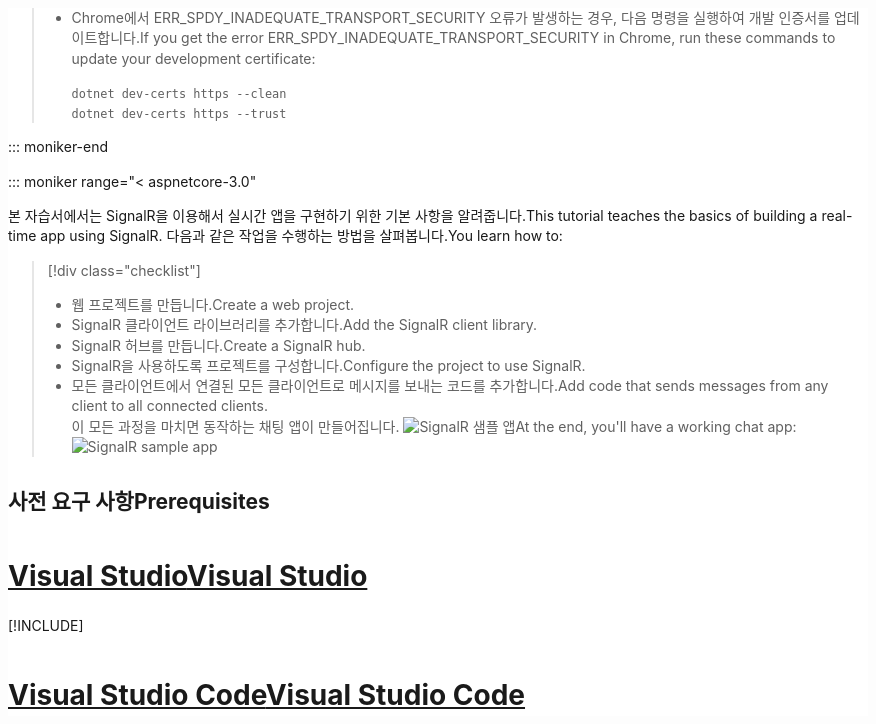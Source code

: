 > * <span data-ttu-id="b981f-204">Chrome에서 ERR_SPDY_INADEQUATE_TRANSPORT_SECURITY 오류가 발생하는 경우, 다음 명령을 실행하여 개발 인증서를 업데이트합니다.</span><span class="sxs-lookup"><span data-stu-id="b981f-204">If you get the error ERR_SPDY_INADEQUATE_TRANSPORT_SECURITY in Chrome, run these commands to update your development certificate:</span></span>
>
>   ```dotnetcli
>   dotnet dev-certs https --clean
>   dotnet dev-certs https --trust
>   ```

::: moniker-end

::: moniker range="< aspnetcore-3.0"

<span data-ttu-id="b981f-205">본 자습서에서는 SignalR을 이용해서 실시간 앱을 구현하기 위한 기본 사항을 알려줍니다.</span><span class="sxs-lookup"><span data-stu-id="b981f-205">This tutorial teaches the basics of building a real-time app using SignalR.</span></span> <span data-ttu-id="b981f-206">다음과 같은 작업을 수행하는 방법을 살펴봅니다.</span><span class="sxs-lookup"><span data-stu-id="b981f-206">You learn how to:</span></span>   

> [!div class="checklist"]  
> * <span data-ttu-id="b981f-207">웹 프로젝트를 만듭니다.</span><span class="sxs-lookup"><span data-stu-id="b981f-207">Create a web project.</span></span>   
> * <span data-ttu-id="b981f-208">SignalR 클라이언트 라이브러리를 추가합니다.</span><span class="sxs-lookup"><span data-stu-id="b981f-208">Add the SignalR client library.</span></span> 
> * <span data-ttu-id="b981f-209">SignalR 허브를 만듭니다.</span><span class="sxs-lookup"><span data-stu-id="b981f-209">Create a SignalR hub.</span></span>   
> * <span data-ttu-id="b981f-210">SignalR을 사용하도록 프로젝트를 구성합니다.</span><span class="sxs-lookup"><span data-stu-id="b981f-210">Configure the project to use SignalR.</span></span>   
> * <span data-ttu-id="b981f-211">모든 클라이언트에서 연결된 모든 클라이언트로 메시지를 보내는 코드를 추가합니다.</span><span class="sxs-lookup"><span data-stu-id="b981f-211">Add code that sends messages from any client to all connected clients.</span></span>  
<span data-ttu-id="b981f-212">이 모든 과정을 마치면 동작하는 채팅 앱이 만들어집니다. ![SignalR 샘플 앱](signalr/_static/2.x/signalr-get-started-finished.png)</span><span class="sxs-lookup"><span data-stu-id="b981f-212">At the end, you'll have a working chat app: ![SignalR sample app](signalr/_static/2.x/signalr-get-started-finished.png)</span></span> 

## <a name="prerequisites"></a><span data-ttu-id="b981f-213">사전 요구 사항</span><span class="sxs-lookup"><span data-stu-id="b981f-213">Prerequisites</span></span>    

# <a name="visual-studio"></a>[<span data-ttu-id="b981f-214">Visual Studio</span><span class="sxs-lookup"><span data-stu-id="b981f-214">Visual Studio</span></span>](#tab/visual-studio)   

[!INCLUDE[](~/includes/net-core-prereqs-vs2017-2.2.md)] 

# <a name="visual-studio-code"></a>[<span data-ttu-id="b981f-215">Visual Studio Code</span><span class="sxs-lookup"><span data-stu-id="b981f-215">Visual Studio Code</span></span>](#tab/visual-studio-code) 
